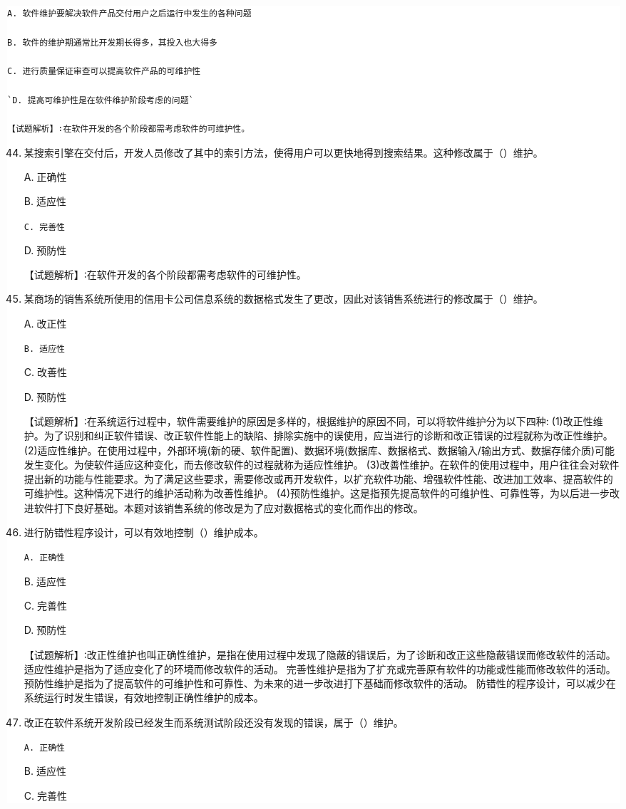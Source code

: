    A. 软件维护要解决软件产品交付用户之后运行中发生的各种问题

    B. 软件的维护期通常比开发期长得多，其投入也大得多

    C. 进行质量保证审查可以提高软件产品的可维护性

    `D. 提高可维护性是在软件维护阶段考虑的问题`

    【试题解析】∶在软件开发的各个阶段都需考虑软件的可维护性。

44. 某搜索引擎在交付后，开发人员修改了其中的索引方法，使得用户可以更快地得到搜索结果。这种修改属于（）维护。

    A. 正确性

    B. 适应性

    `C. 完善性`

    D. 预防性

    【试题解析】∶在软件开发的各个阶段都需考虑软件的可维护性。

45. 某商场的销售系统所使用的信用卡公司信息系统的数据格式发生了更改，因此对该销售系统进行的修改属于（）维护。

    A. 改正性

    `B. 适应性`

    C. 改善性

    D. 预防性

    【试题解析】∶在系统运行过程中，软件需要维护的原因是多样的，根据维护的原因不同，可以将软件维护分为以下四种:
    (1)改正性维护。为了识别和纠正软件错误、改正软件性能上的缺陷、排除实施中的误使用，应当进行的诊断和改正错误的过程就称为改正性维护。
    (2)适应性维护。在使用过程中，外部环境(新的硬、软件配置)、数据环境(数据库、数据格式、数据输入/输出方式、数据存储介质)可能发生变化。为使软件适应这种变化，而去修改软件的过程就称为适应性维护。
    (3)改善性维护。在软件的使用过程中，用户往往会对软件提出新的功能与性能要求。为了满足这些要求，需要修改或再开发软件，以扩充软件功能、增强软件性能、改进加工效率、提高软件的可维护性。这种情况下进行的维护活动称为改善性维护。
    (4)预防性维护。这是指预先提高软件的可维护性、可靠性等，为以后进一步改进软件打下良好基础。本题对该销售系统的修改是为了应对数据格式的变化而作出的修改。

46. 进行防错性程序设计，可以有效地控制（）维护成本。

    `A. 正确性`

    B. 适应性

    C. 完善性

    D. 预防性

    【试题解析】∶改正性维护也叫正确性维护，是指在使用过程中发现了隐蔽的错误后，为了诊断和改正这些隐蔽错误而修改软件的活动。
    适应性维护是指为了适应变化了的环境而修改软件的活动。
    完善性维护是指为了扩充或完善原有软件的功能或性能而修改软件的活动。
    预防性维护是指为了提高软件的可维护性和可靠性、为未来的进一步改进打下基础而修改软件的活动。
    防错性的程序设计，可以减少在系统运行时发生错误，有效地控制正确性维护的成本。

47. 改正在软件系统开发阶段已经发生而系统测试阶段还没有发现的错误，属于（）维护。

    `A. 正确性`

    B. 适应性

    C. 完善性

